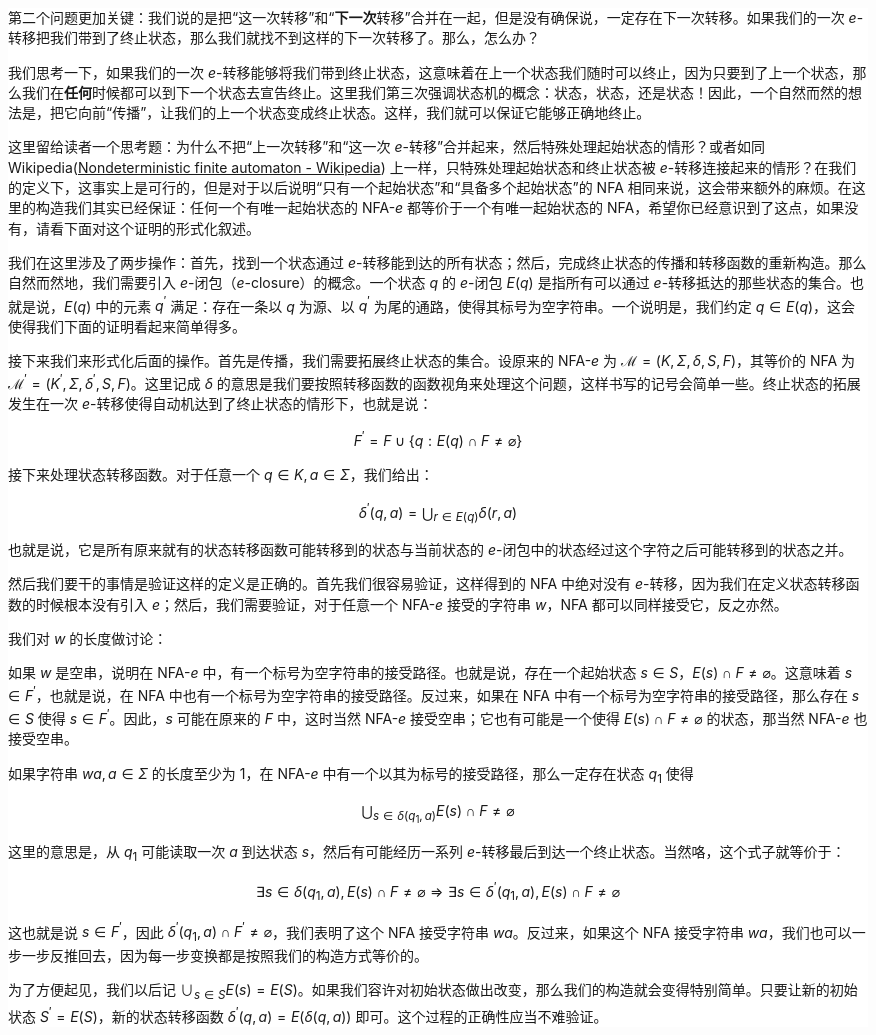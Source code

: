 第二个问题更加关键：我们说的是把“这一次转移”和“**下一次**转移”合并在一起，但是没有确保说，一定存在下一次转移。如果我们的一次 $e$-转移把我们带到了终止状态，那么我们就找不到这样的下一次转移了。那么，怎么办？

我们思考一下，如果我们的一次 $e$-转移能够将我们带到终止状态，这意味着在上一个状态我们随时可以终止，因为只要到了上一个状态，那么我们在**任何**时候都可以到下一个状态去宣告终止。这里我们第三次强调状态机的概念：状态，状态，还是状态！因此，一个自然而然的想法是，把它向前“传播”，让我们的上一个状态变成终止状态。这样，我们就可以保证它能够正确地终止。

这里留给读者一个思考题：为什么不把“上一次转移”和“这一次 $e$-转移”合并起来，然后特殊处理起始状态的情形？或者如同 Wikipedia([Nondeterministic finite automaton - Wikipedia](https://en.wikipedia.org/wiki/Nondeterministic_finite_automaton#NFA_with_%CE%B5-moves)) 上一样，只特殊处理起始状态和终止状态被 $e$-转移连接起来的情形？在我们的定义下，这事实上是可行的，但是对于以后说明“只有一个起始状态”和“具备多个起始状态”的 NFA 相同来说，这会带来额外的麻烦。在这里的构造我们其实已经保证：任何一个有唯一起始状态的 NFA-$e$ 都等价于一个有唯一起始状态的 NFA，希望你已经意识到了这点，如果没有，请看下面对这个证明的形式化叙述。

我们在这里涉及了两步操作：首先，找到一个状态通过 $e$-转移能到达的所有状态；然后，完成终止状态的传播和转移函数的重新构造。那么自然而然地，我们需要引入 $e$-闭包（$e$-closure）的概念。一个状态 $q$ 的 $e$-闭包 $E(q)$ 是指所有可以通过 $e$-转移抵达的那些状态的集合。也就是说，$E(q)$ 中的元素 $q^\prime$ 满足：存在一条以 $q$ 为源、以 $q^\prime$ 为尾的通路，使得其标号为空字符串。一个说明是，我们约定 $q \in E(q)$，这会使得我们下面的证明看起来简单得多。

接下来我们来形式化后面的操作。首先是传播，我们需要拓展终止状态的集合。设原来的 NFA-$e$ 为 $\mathcal{M} = (K, \Sigma, \delta, S, F)$，其等价的 NFA 为 $\mathcal{M^\prime} = (K^\prime, \Sigma, \delta^\prime, S, F)$。这里记成 $\delta$ 的意思是我们要按照转移函数的函数视角来处理这个问题，这样书写的记号会简单一些。终止状态的拓展发生在一次 $e$-转移使得自动机达到了终止状态的情形下，也就是说：

$$
F^\prime = F \cup \{q:E(q)\cap F \ne \varnothing\}
$$

接下来处理状态转移函数。对于任意一个 $q \in K, a \in \Sigma$，我们给出：

$$
\delta^\prime(q, a) = \bigcup_{r \in E(q)}\delta(r, a)
$$

也就是说，它是所有原来就有的状态转移函数可能转移到的状态与当前状态的 $e$-闭包中的状态经过这个字符之后可能转移到的状态之并。

然后我们要干的事情是验证这样的定义是正确的。首先我们很容易验证，这样得到的 NFA 中绝对没有 $e$-转移，因为我们在定义状态转移函数的时候根本没有引入 $e$；然后，我们需要验证，对于任意一个 NFA-$e$ 接受的字符串 $w$，NFA 都可以同样接受它，反之亦然。

我们对 $w$ 的长度做讨论：

如果 $w$ 是空串，说明在 NFA-$e$ 中，有一个标号为空字符串的接受路径。也就是说，存在一个起始状态 $s \in S$，$E(s) \cap F \ne \varnothing$。这意味着 $s \in F^\prime$，也就是说，在 NFA 中也有一个标号为空字符串的接受路径。反过来，如果在 NFA 中有一个标号为空字符串的接受路径，那么存在 $s \in S$ 使得 $s \in F^\prime$。因此，$s$ 可能在原来的 $F$ 中，这时当然 NFA-$e$ 接受空串；它也有可能是一个使得 $E(s) \cap F \ne \varnothing$ 的状态，那当然 NFA-$e$ 也接受空串。

如果字符串 $wa, a \in \Sigma$ 的长度至少为 $1$，在 NFA-$e$ 中有一个以其为标号的接受路径，那么一定存在状态 $q_1$ 使得

$$
\bigcup_{s \in \delta(q_1, a)}E(s) \cap F \ne \varnothing
$$

这里的意思是，从 $q_1$ 可能读取一次 $a$ 到达状态 $s$，然后有可能经历一系列 $e$-转移最后到达一个终止状态。当然咯，这个式子就等价于：

$$
\exists s \in \delta(q_1, a),E(s)\cap F \ne \varnothing \Rightarrow \exists s \in \delta^\prime(q_1, a),E(s)\cap F \ne \varnothing
$$

这也就是说 $s \in F^\prime$，因此 $\delta^\prime(q_1, a) \cap F^\prime \ne \varnothing$，我们表明了这个 NFA 接受字符串 $wa$。反过来，如果这个 NFA 接受字符串 $wa$，我们也可以一步一步反推回去，因为每一步变换都是按照我们的构造方式等价的。

为了方便起见，我们以后记 $\cup_{s \in S}E(s) = E(S)$。如果我们容许对初始状态做出改变，那么我们的构造就会变得特别简单。只要让新的初始状态 $S^\prime = E(S)$，新的状态转移函数 $\delta^\prime(q, a) = E(\delta(q, a))$ 即可。这个过程的正确性应当不难验证。
